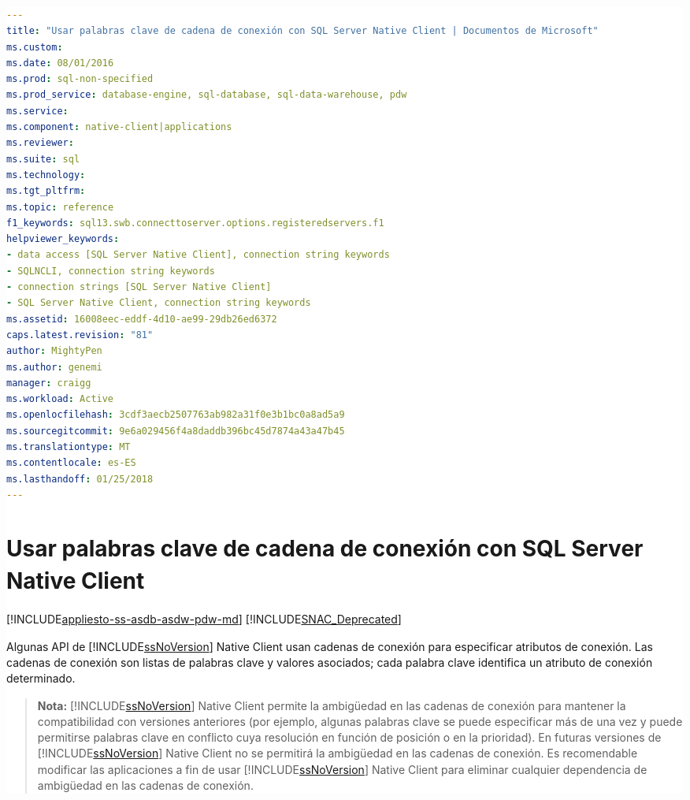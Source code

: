 ```yaml
---
title: "Usar palabras clave de cadena de conexión con SQL Server Native Client | Documentos de Microsoft"
ms.custom: 
ms.date: 08/01/2016
ms.prod: sql-non-specified
ms.prod_service: database-engine, sql-database, sql-data-warehouse, pdw
ms.service: 
ms.component: native-client|applications
ms.reviewer: 
ms.suite: sql
ms.technology: 
ms.tgt_pltfrm: 
ms.topic: reference
f1_keywords: sql13.swb.connecttoserver.options.registeredservers.f1
helpviewer_keywords:
- data access [SQL Server Native Client], connection string keywords
- SQLNCLI, connection string keywords
- connection strings [SQL Server Native Client]
- SQL Server Native Client, connection string keywords
ms.assetid: 16008eec-eddf-4d10-ae99-29db26ed6372
caps.latest.revision: "81"
author: MightyPen
ms.author: genemi
manager: craigg
ms.workload: Active
ms.openlocfilehash: 3cdf3aecb2507763ab982a31f0e3b1bc0a8ad5a9
ms.sourcegitcommit: 9e6a029456f4a8daddb396bc45d7874a43a47b45
ms.translationtype: MT
ms.contentlocale: es-ES
ms.lasthandoff: 01/25/2018
---
```

# <a name="using-connection-string-keywords-with-sql-server-native-client"></a>Usar palabras clave de cadena de conexión con SQL Server Native Client
[!INCLUDE[appliesto-ss-asdb-asdw-pdw-md](../../../includes/appliesto-ss-asdb-asdw-pdw-md.md)]
[!INCLUDE[SNAC_Deprecated](../../../includes/snac-deprecated.md)]

  Algunas API de [!INCLUDE[ssNoVersion](../../../includes/ssnoversion-md.md)] Native Client usan cadenas de conexión para especificar atributos de conexión. Las cadenas de conexión son listas de palabras clave y valores asociados; cada palabra clave identifica un atributo de conexión determinado.  
  
> **Nota:** [!INCLUDE[ssNoVersion](../../../includes/ssnoversion-md.md)] Native Client permite la ambigüedad en las cadenas de conexión para mantener la compatibilidad con versiones anteriores (por ejemplo, algunas palabras clave se puede especificar más de una vez y puede permitirse palabras clave en conflicto cuya resolución en función de posición o en la prioridad). En futuras versiones de [!INCLUDE[ssNoVersion](../../../includes/ssnoversion-md.md)] Native Client no se permitirá la ambigüedad en las cadenas de conexión. Es recomendable modificar las aplicaciones a fin de usar [!INCLUDE[ssNoVersion](../../../includes/ssnoversion-md.md)] Native Client para eliminar cualquier dependencia de ambigüedad en las cadenas de conexión.  
  